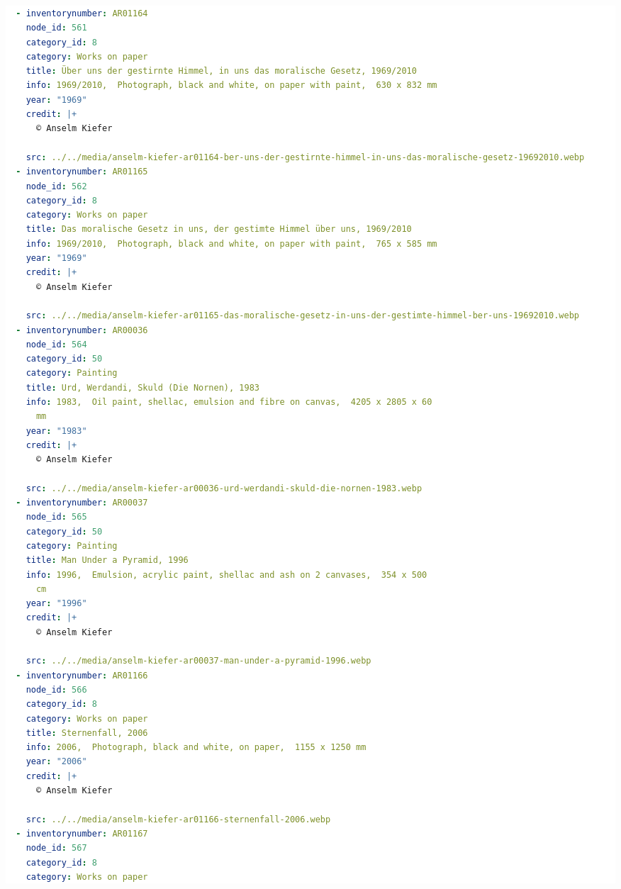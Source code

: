 ```yaml
  - inventorynumber: AR01164
    node_id: 561
    category_id: 8
    category: Works on paper
    title: Über uns der gestirnte Himmel, in uns das moralische Gesetz, 1969/2010
    info: 1969/2010,  Photograph, black and white, on paper with paint,  630 x 832 mm
    year: "1969"
    credit: |+
      © Anselm Kiefer

    src: ../../media/anselm-kiefer-ar01164-ber-uns-der-gestirnte-himmel-in-uns-das-moralische-gesetz-19692010.webp
  - inventorynumber: AR01165
    node_id: 562
    category_id: 8
    category: Works on paper
    title: Das moralische Gesetz in uns, der gestimte Himmel über uns, 1969/2010
    info: 1969/2010,  Photograph, black and white, on paper with paint,  765 x 585 mm
    year: "1969"
    credit: |+
      © Anselm Kiefer

    src: ../../media/anselm-kiefer-ar01165-das-moralische-gesetz-in-uns-der-gestimte-himmel-ber-uns-19692010.webp
  - inventorynumber: AR00036
    node_id: 564
    category_id: 50
    category: Painting
    title: Urd, Werdandi, Skuld (Die Nornen), 1983
    info: 1983,  Oil paint, shellac, emulsion and fibre on canvas,  4205 x 2805 x 60
      mm
    year: "1983"
    credit: |+
      © Anselm Kiefer

    src: ../../media/anselm-kiefer-ar00036-urd-werdandi-skuld-die-nornen-1983.webp
  - inventorynumber: AR00037
    node_id: 565
    category_id: 50
    category: Painting
    title: Man Under a Pyramid, 1996
    info: 1996,  Emulsion, acrylic paint, shellac and ash on 2 canvases,  354 x 500
      cm
    year: "1996"
    credit: |+
      © Anselm Kiefer

    src: ../../media/anselm-kiefer-ar00037-man-under-a-pyramid-1996.webp
  - inventorynumber: AR01166
    node_id: 566
    category_id: 8
    category: Works on paper
    title: Sternenfall, 2006
    info: 2006,  Photograph, black and white, on paper,  1155 x 1250 mm
    year: "2006"
    credit: |+
      © Anselm Kiefer

    src: ../../media/anselm-kiefer-ar01166-sternenfall-2006.webp
  - inventorynumber: AR01167
    node_id: 567
    category_id: 8
    category: Works on paper
```